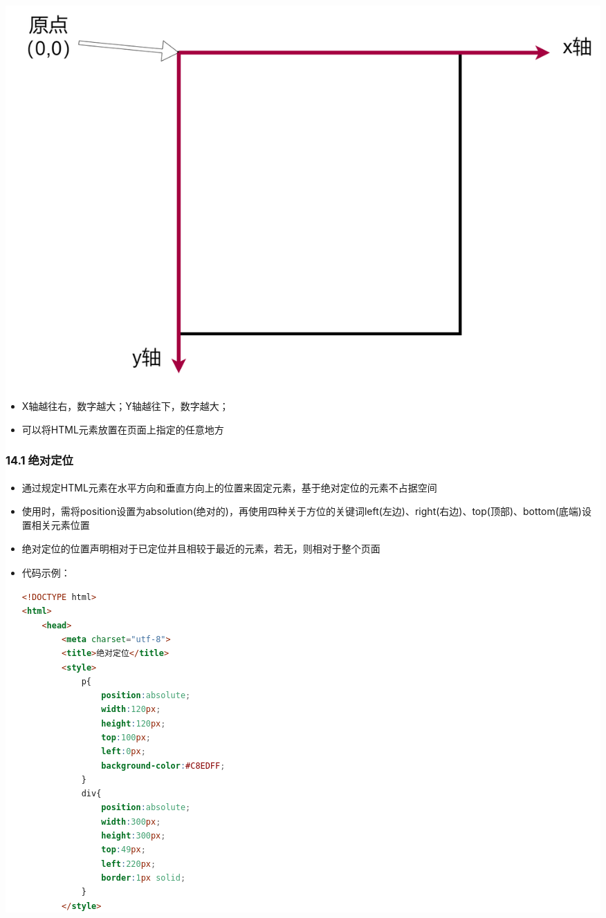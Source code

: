 ![](https://raw.githubusercontent.com/qingxianzi002/My_note/main/pictureCSS%E5%9F%BA%E7%A1%80%E5%9B%BE22.png)

+ X轴越往右，数字越大；Y轴越往下，数字越大；

+ 可以将HTML元素放置在页面上指定的任意地方

### 14.1   绝对定位

+ 通过规定HTML元素在水平方向和垂直方向上的位置来固定元素，基于绝对定位的元素不占据空间
+ 使用时，需将position设置为absolution(绝对的)，再使用四种关于方位的关键词left(左边)、right(右边)、top(顶部)、bottom(底端)设置相关元素位置
+ 绝对定位的位置声明相对于已定位并且相较于最近的元素，若无，则相对于整个页面
+ 代码示例：

    ```html
    <!DOCTYPE html>
    <html>
    	<head>
    		<meta charset="utf-8">
    		<title>绝对定位</title>
    		<style>
    			p{
    				position:absolute;
    				width:120px;
    				height:120px;
    				top:100px;
    				left:0px;
    				background-color:#C8EDFF;
    			}
    			div{
    				position:absolute;
    				width:300px;
    				height:300px;
    				top:49px;
    				left:220px;
    				border:1px solid;
    			}
    		</style>